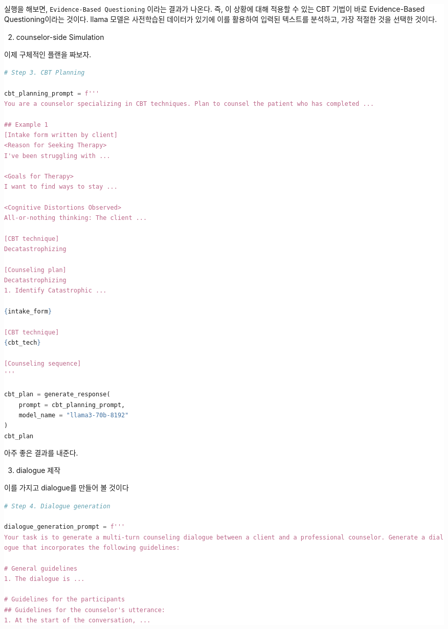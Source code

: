 실행을 해보면, `Evidence-Based Questioning` 이라는 결과가 나온다. 즉, 이 상황에 대해 적용할 수 있는 CBT 기법이 바로 Evidence-Based Questioning이라는 것이다. llama 모델은 사전학습된 데이터가 있기에 이를 활용하여 입력된 텍스트를 분석하고, 가장 적절한 것을 선택한 것이다. 

2. counselor-side Simulation

이제 구체적인 플랜을 짜보자. 

```python
# Step 3. CBT Planning

cbt_planning_prompt = f'''
You are a counselor specializing in CBT techniques. Plan to counsel the patient who has completed ... 

## Example 1
[Intake form written by client]
<Reason for Seeking Therapy>
I've been struggling with ... 

<Goals for Therapy>
I want to find ways to stay ... 

<Cognitive Distortions Observed>
All-or-nothing thinking: The client ... 

[CBT technique]
Decatastrophizing

[Counseling plan]
Decatastrophizing
1. Identify Catastrophic ... 

{intake_form}

[CBT technique]
{cbt_tech}

[Counseling sequence]
'''

cbt_plan = generate_response(
    prompt = cbt_planning_prompt,
    model_name = "llama3-70b-8192"
)
cbt_plan
```

아주 좋은 결과를 내준다. 

3. dialogue 제작 

이를 가지고 dialogue를 만들어 볼 것이다 

```python
# Step 4. Dialogue generation

dialogue_generation_prompt = f'''
Your task is to generate a multi-turn counseling dialogue between a client and a professional counselor. Generate a dialogue that incorporates the following guidelines:

# General guidelines
1. The dialogue is ...

# Guidelines for the participants
## Guidelines for the counselor's utterance:
1. At the start of the conversation, ...

```